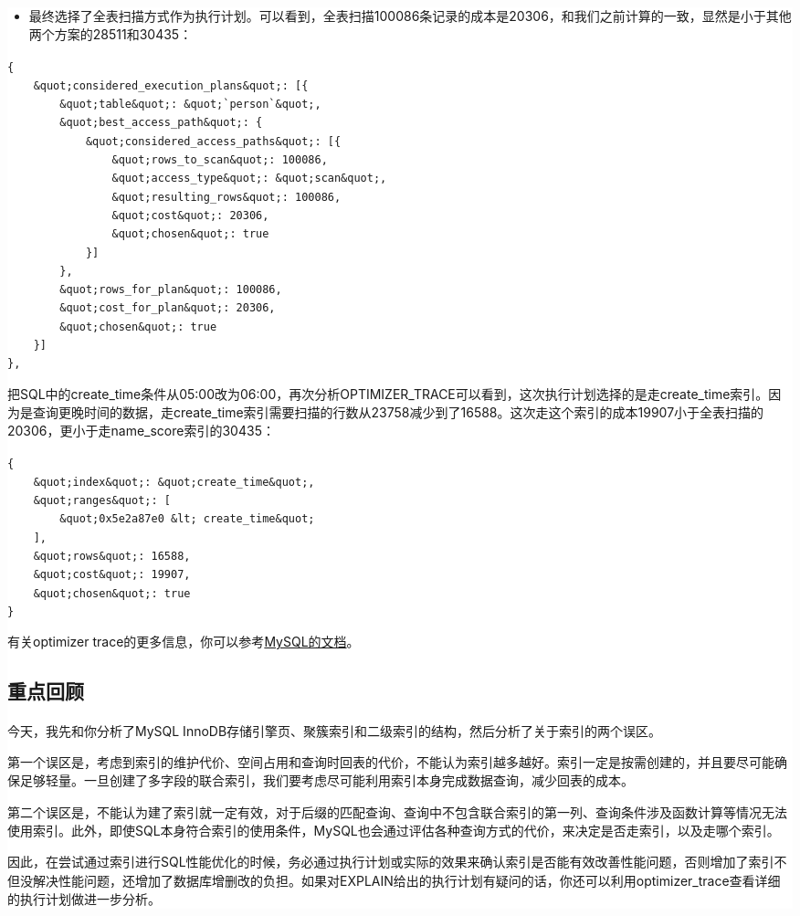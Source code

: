 - 最终选择了全表扫描方式作为执行计划。可以看到，全表扫描100086条记录的成本是20306，和我们之前计算的一致，显然是小于其他两个方案的28511和30435：

```
{
	&quot;considered_execution_plans&quot;: [{
		&quot;table&quot;: &quot;`person`&quot;,
		&quot;best_access_path&quot;: {
			&quot;considered_access_paths&quot;: [{
				&quot;rows_to_scan&quot;: 100086,
				&quot;access_type&quot;: &quot;scan&quot;,
				&quot;resulting_rows&quot;: 100086,
				&quot;cost&quot;: 20306,
				&quot;chosen&quot;: true
			}]
		},
		&quot;rows_for_plan&quot;: 100086,
		&quot;cost_for_plan&quot;: 20306,
		&quot;chosen&quot;: true
	}]
},

```

把SQL中的create_time条件从05:00改为06:00，再次分析OPTIMIZER_TRACE可以看到，这次执行计划选择的是走create_time索引。因为是查询更晚时间的数据，走create_time索引需要扫描的行数从23758减少到了16588。这次走这个索引的成本19907小于全表扫描的20306，更小于走name_score索引的30435：

```
{
	&quot;index&quot;: &quot;create_time&quot;,
	&quot;ranges&quot;: [
		&quot;0x5e2a87e0 &lt; create_time&quot;
	],
	&quot;rows&quot;: 16588,
	&quot;cost&quot;: 19907,
	&quot;chosen&quot;: true
}

```

有关optimizer trace的更多信息，你可以参考[MySQL的文档](https://dev.mysql.com/doc/internals/en/optimizer-tracing.html)。

## 重点回顾

今天，我先和你分析了MySQL InnoDB存储引擎页、聚簇索引和二级索引的结构，然后分析了关于索引的两个误区。

第一个误区是，考虑到索引的维护代价、空间占用和查询时回表的代价，不能认为索引越多越好。索引一定是按需创建的，并且要尽可能确保足够轻量。一旦创建了多字段的联合索引，我们要考虑尽可能利用索引本身完成数据查询，减少回表的成本。

第二个误区是，不能认为建了索引就一定有效，对于后缀的匹配查询、查询中不包含联合索引的第一列、查询条件涉及函数计算等情况无法使用索引。此外，即使SQL本身符合索引的使用条件，MySQL也会通过评估各种查询方式的代价，来决定是否走索引，以及走哪个索引。

因此，在尝试通过索引进行SQL性能优化的时候，务必通过执行计划或实际的效果来确认索引是否能有效改善性能问题，否则增加了索引不但没解决性能问题，还增加了数据库增删改的负担。如果对EXPLAIN给出的执行计划有疑问的话，你还可以利用optimizer_trace查看详细的执行计划做进一步分析。
